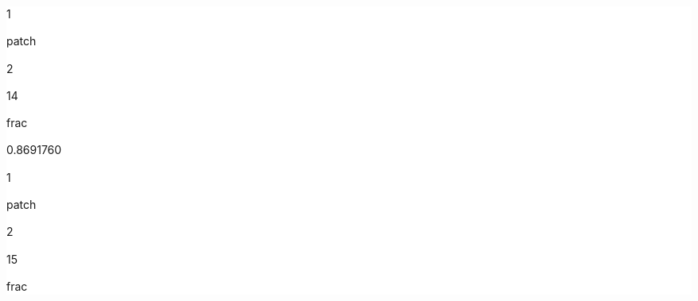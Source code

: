 1

</td>

<td style="text-align:left;">

patch

</td>

<td style="text-align:right;">

2

</td>

<td style="text-align:right;">

14

</td>

<td style="text-align:left;">

frac

</td>

<td style="text-align:right;">

0.8691760

</td>

</tr>

<tr>

<td style="text-align:right;">

1

</td>

<td style="text-align:left;">

patch

</td>

<td style="text-align:right;">

2

</td>

<td style="text-align:right;">

15

</td>

<td style="text-align:left;">

frac
